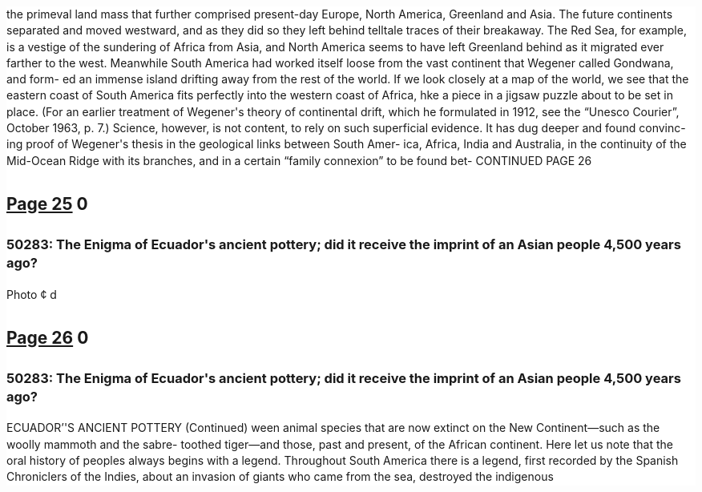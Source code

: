 the primeval land mass that further 
comprised present-day Europe, North 
America, Greenland and Asia. 
The future continents separated and 
moved westward, and as they did so 
they left behind telltale traces of their 
breakaway. The Red Sea, for example, 
is a vestige of the sundering of Africa 
from Asia, and North America seems 
to have left Greenland behind as it 
migrated ever farther to the west. 
Meanwhile South America had worked 
itself loose from the vast continent that 
Wegener called Gondwana, and form- 
ed an immense island drifting away 
from the rest of the world. 
If we look closely at a map of the 
world, we see that the eastern coast 
of South America fits perfectly into 
the western coast of Africa, hke a 
piece in a jigsaw puzzle about to be 
set in place. (For an earlier treatment 
of Wegener's theory of continental 
drift, which he formulated in 1912, 
see the “Unesco Courier”, October 
1963, p. 7.) 
Science, however, is not content, 
to rely on such superficial evidence. 
It has dug deeper and found convinc- 
ing proof of Wegener's thesis in the 
geological links between South Amer- 
ica, Africa, India and Australia, in 
the continuity of the Mid-Ocean Ridge 
with its branches, and in a certain 
“family connexion” to be found bet- 
CONTINUED PAGE 26

## [Page 25](074870engo.pdf#page=25) 0

### 50283: The Enigma of Ecuador's ancient pottery; did it receive the imprint of an Asian people 4,500 years ago?

Photo ¢ d 

## [Page 26](074870engo.pdf#page=26) 0

### 50283: The Enigma of Ecuador's ancient pottery; did it receive the imprint of an Asian people 4,500 years ago?

ECUADOR’'S ANCIENT POTTERY 
(Continued) 
ween animal species that are now 
extinct on the New Continent—such as 
the woolly mammoth and the sabre- 
toothed tiger—and those, past and 
present, of the African continent. 
Here let us note that the oral 
history of peoples always begins with 
a legend. Throughout South America 
there is a legend, first recorded by the 
Spanish Chroniclers of the Indies, 
about an invasion of giants who came 
from the sea, destroyed the indigenous 